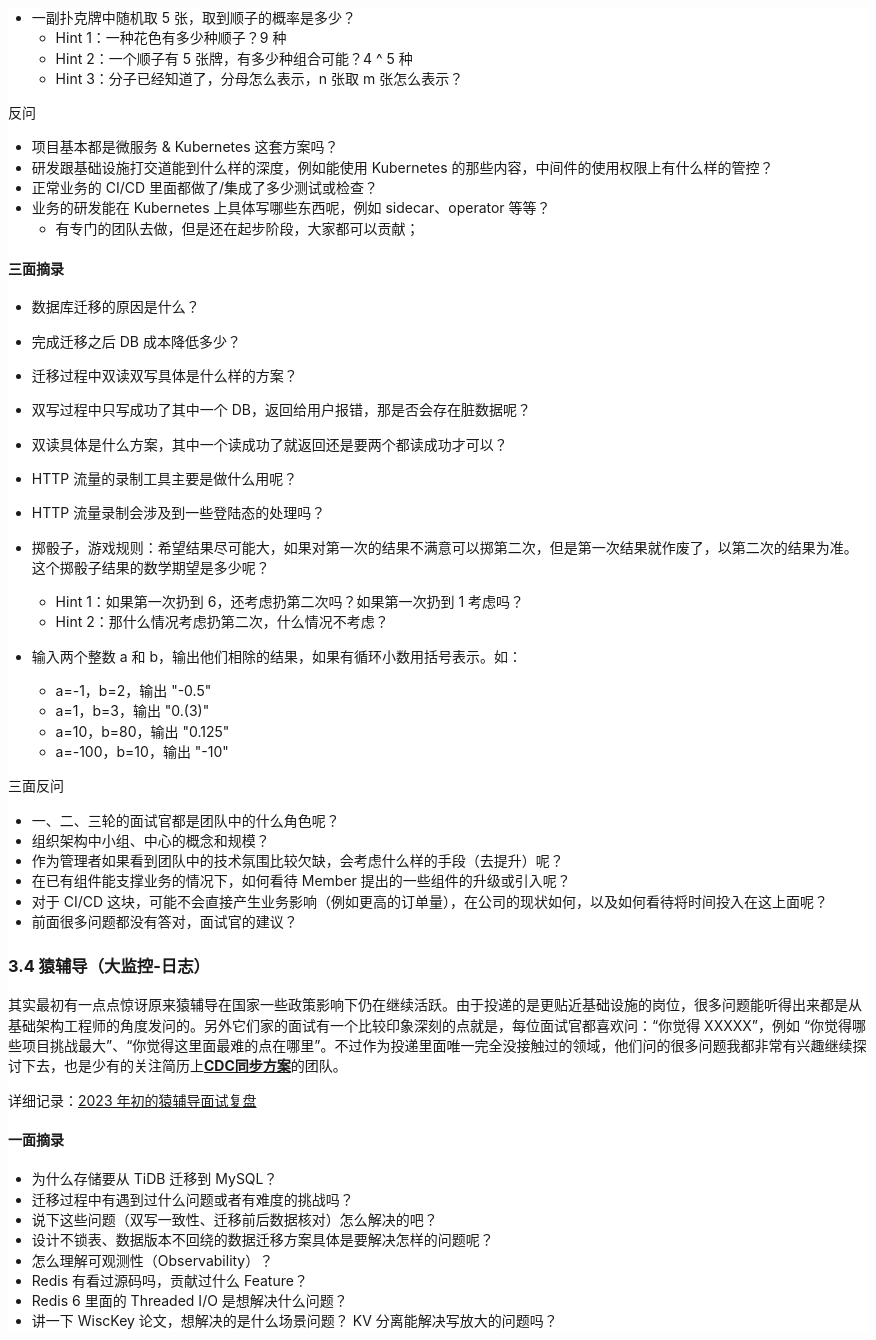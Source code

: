 - 一副扑克牌中随机取 5 张，取到顺子的概率是多少？
	- Hint 1：一种花色有多少种顺子？9 种
	- Hint 2：一个顺子有 5 张牌，有多少种组合可能？4 ^ 5 种
	- Hint 3：分子已经知道了，分母怎么表示，n 张取 m 张怎么表示？

反问
- 项目基本都是微服务 & Kubernetes 这套方案吗？
- 研发跟基础设施打交道能到什么样的深度，例如能使用 Kubernetes 的那些内容，中间件的使用权限上有什么样的管控？
- 正常业务的 CI/CD 里面都做了/集成了多少测试或检查？
- 业务的研发能在 Kubernetes 上具体写哪些东西呢，例如 sidecar、operator 等等？
	- 有专门的团队去做，但是还在起步阶段，大家都可以贡献；

#### 三面摘录
- 数据库迁移的原因是什么？
- 完成迁移之后 DB 成本降低多少？
- 迁移过程中双读双写具体是什么样的方案？
- 双写过程中只写成功了其中一个 DB，返回给用户报错，那是否会存在脏数据呢？
- 双读具体是什么方案，其中一个读成功了就返回还是要两个都读成功才可以？
- HTTP 流量的录制工具主要是做什么用呢？
- HTTP 流量录制会涉及到一些登陆态的处理吗？

- 掷骰子，游戏规则：希望结果尽可能大，如果对第一次的结果不满意可以掷第二次，但是第一次结果就作废了，以第二次的结果为准。这个掷骰子结果的数学期望是多少呢？
    - Hint 1：如果第一次扔到 6，还考虑扔第二次吗？如果第一次扔到 1 考虑吗？
    - Hint 2：那什么情况考虑扔第二次，什么情况不考虑？
- 输入两个整数 a 和 b，输出他们相除的结果，如果有循环小数用括号表示。如：
	- a=-1，b=2，输出 "-0.5"
	- a=1，b=3，输出 "0.(3)"
	- a=10，b=80，输出 "0.125"
	- a=-100，b=10，输出 "-10"

三面反问
- 一、二、三轮的面试官都是团队中的什么角色呢？
- 组织架构中小组、中心的概念和规模？
- 作为管理者如果看到团队中的技术氛围比较欠缺，会考虑什么样的手段（去提升）呢？
- 在已有组件能支撑业务的情况下，如何看待 Member 提出的一些组件的升级或引入呢？
- 对于 CI/CD 这块，可能不会直接产生业务影响（例如更高的订单量），在公司的现状如何，以及如何看待将时间投入在这上面呢？
- 前面很多问题都没有答对，面试官的建议？

### 3.4 猿辅导（大监控-日志）
其实最初有一点点惊讶原来猿辅导在国家一些政策影响下仍在继续活跃。由于投递的是更贴近基础设施的岗位，很多问题能听得出来都是从基础架构工程师的角度发问的。另外它们家的面试有一个比较印象深刻的点就是，每位面试官都喜欢问：“你觉得 XXXXX”，例如 “你觉得哪些项目挑战最大”、“你觉得这里面最难的点在哪里”。不过作为投递里面唯一完全没接触过的领域，他们问的很多问题我都非常有兴趣继续探讨下去，也是少有的关注简历上[**CDC同步方案**](https://gist.github.com/jiekun/ac4387b613e91c2d4142df35614cab34)的团队。

详细记录：[2023 年初的猿辅导面试复盘](https://jiekun.dev/posts/2023-yuanfudao-interview/)

#### 一面摘录
- 为什么存储要从 TiDB 迁移到 MySQL？
- 迁移过程中有遇到过什么问题或者有难度的挑战吗？
- 说下这些问题（双写一致性、迁移前后数据核对）怎么解决的吧？
- 设计不锁表、数据版本不回绕的数据迁移方案具体是要解决怎样的问题呢？
- 怎么理解可观测性（Observability）？
- Redis 有看过源码吗，贡献过什么 Feature？
- Redis 6 里面的 Threaded I/O 是想解决什么问题？
- 讲一下 WiscKey 论文，想解决的是什么场景问题？ KV 分离能解决写放大的问题吗？
